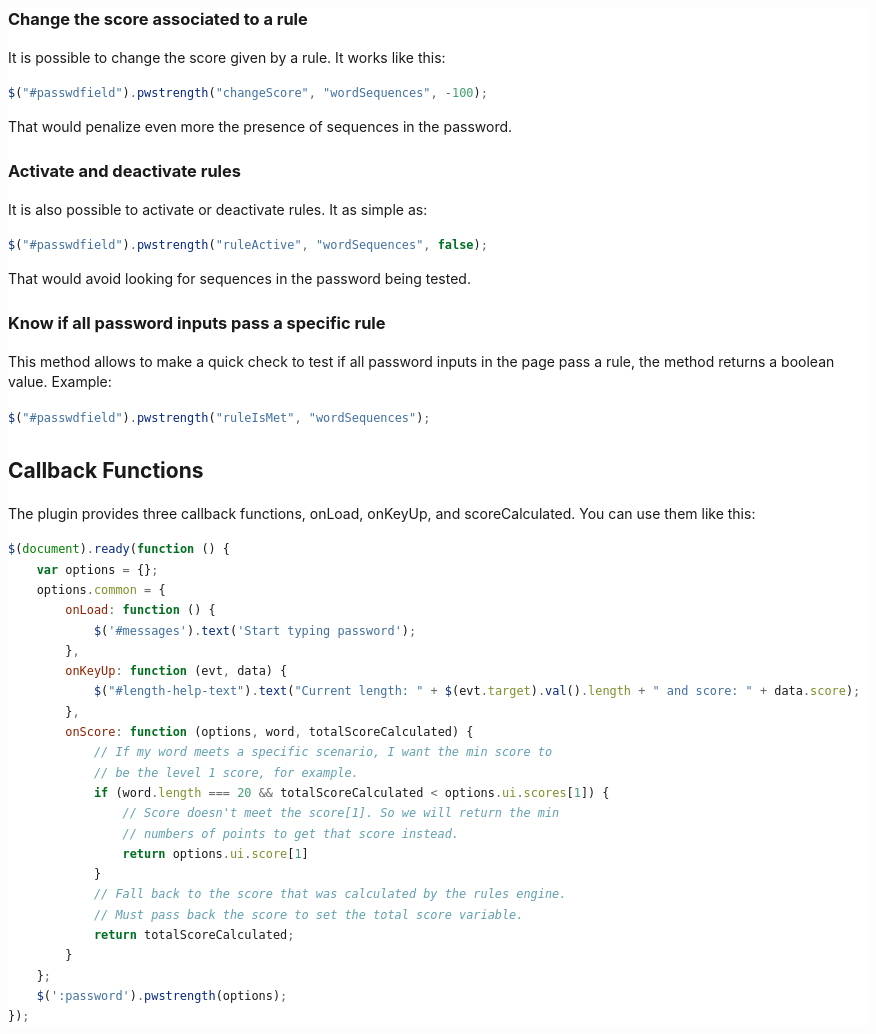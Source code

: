 
### Change the score associated to a rule

It is possible to change the score given by a rule. It works like this:

```javascript
$("#passwdfield").pwstrength("changeScore", "wordSequences", -100);
```

That would penalize even more the presence of sequences in the password.


### Activate and deactivate rules

It is also possible to activate or deactivate rules. It as simple as:

```javascript
$("#passwdfield").pwstrength("ruleActive", "wordSequences", false);
```

That would avoid looking for sequences in the password being tested.


### Know if all password inputs pass a specific rule

This method allows to make a quick check to test if all password inputs in the
page pass a rule, the method returns a boolean value. Example:

```javascript
$("#passwdfield").pwstrength("ruleIsMet", "wordSequences");
```


## Callback Functions

The plugin provides three callback functions, onLoad, onKeyUp, and scoreCalculated.  You can use
them like this:

```javascript
$(document).ready(function () {
    var options = {};
    options.common = {
        onLoad: function () {
            $('#messages').text('Start typing password');
        },
        onKeyUp: function (evt, data) {
            $("#length-help-text").text("Current length: " + $(evt.target).val().length + " and score: " + data.score);
        },
        onScore: function (options, word, totalScoreCalculated) {
            // If my word meets a specific scenario, I want the min score to
            // be the level 1 score, for example.
            if (word.length === 20 && totalScoreCalculated < options.ui.scores[1]) {
                // Score doesn't meet the score[1]. So we will return the min
                // numbers of points to get that score instead.
                return options.ui.score[1]
            }
            // Fall back to the score that was calculated by the rules engine.
            // Must pass back the score to set the total score variable.
            return totalScoreCalculated;
        }
    };
    $(':password').pwstrength(options);
});
```
